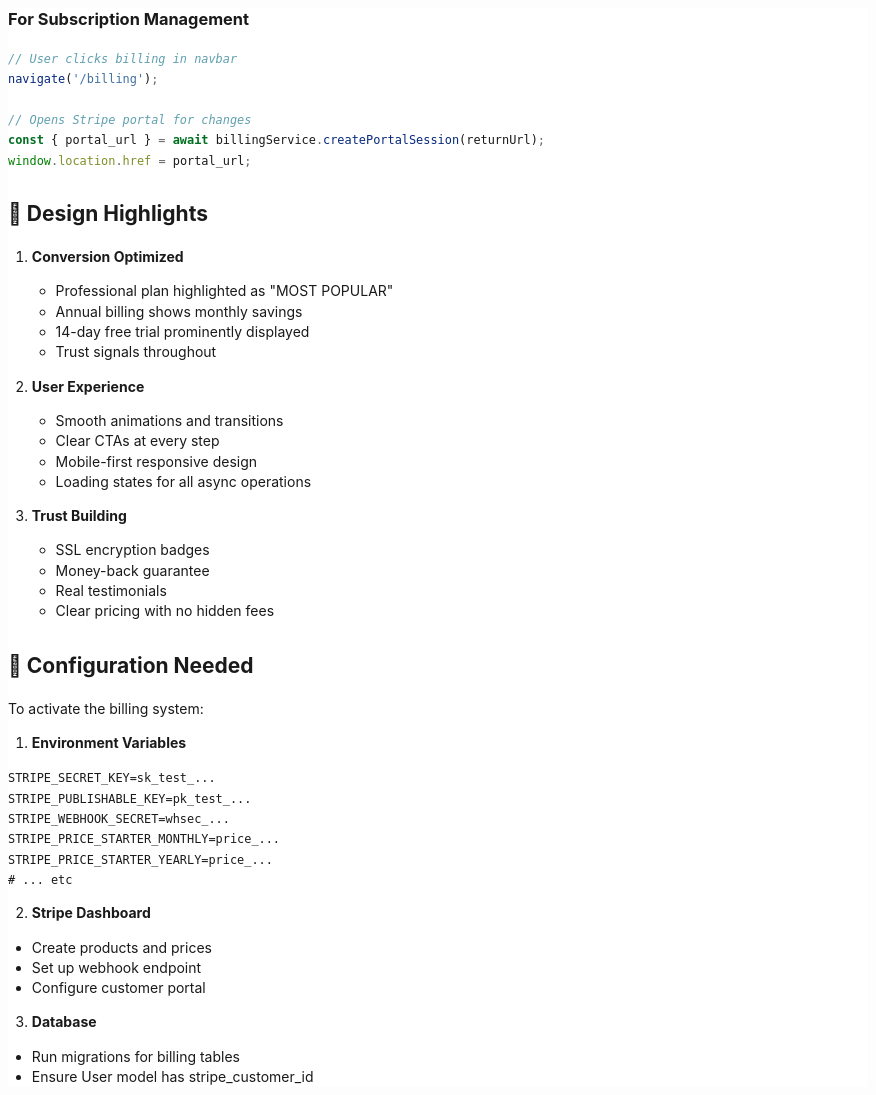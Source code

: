 ### For Subscription Management
```javascript
// User clicks billing in navbar
navigate('/billing');

// Opens Stripe portal for changes
const { portal_url } = await billingService.createPortalSession(returnUrl);
window.location.href = portal_url;
```

## 🎨 Design Highlights

1. **Conversion Optimized**
   - Professional plan highlighted as "MOST POPULAR"
   - Annual billing shows monthly savings
   - 14-day free trial prominently displayed
   - Trust signals throughout

2. **User Experience**
   - Smooth animations and transitions
   - Clear CTAs at every step
   - Mobile-first responsive design
   - Loading states for all async operations

3. **Trust Building**
   - SSL encryption badges
   - Money-back guarantee
   - Real testimonials
   - Clear pricing with no hidden fees

## 🔧 Configuration Needed

To activate the billing system:

1. **Environment Variables**
```env
STRIPE_SECRET_KEY=sk_test_...
STRIPE_PUBLISHABLE_KEY=pk_test_...
STRIPE_WEBHOOK_SECRET=whsec_...
STRIPE_PRICE_STARTER_MONTHLY=price_...
STRIPE_PRICE_STARTER_YEARLY=price_...
# ... etc
```

2. **Stripe Dashboard**
- Create products and prices
- Set up webhook endpoint
- Configure customer portal

3. **Database**
- Run migrations for billing tables
- Ensure User model has stripe_customer_id
